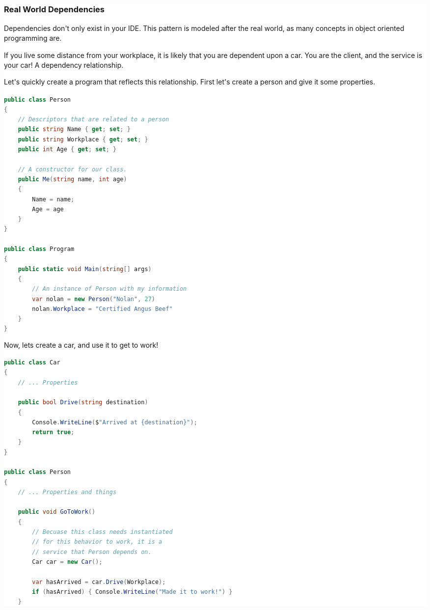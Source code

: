 ### Real World Dependencies

Dependencies don't only exist in your IDE. This pattern is modeled after the real world, as many concepts in object oriented programming are. 

If you live some distance from your workplace, it is likely that you are dependent upon a car. You are the client, and the service is your car! A dependency relationship. 

Let's quickly create a program that reflects this relationship. First let's create a person and give it some properties.

```cs
public class Person
{
	// Descriptors that are related to a person
	public string Name { get; set; }
	public string Workplace { get; set; }
	public int Age { get; set; }

	// A constructor for our class.
	public Me(string name, int age)
	{
		Name = name;
		Age = age
	}
}

public class Program
{
	public static void Main(string[] args)
	{
		// An instance of Person with my information
		var nolan = new Person("Nolan", 27)
		nolan.Workplace = "Certified Angus Beef"
	}
}
```

Now, lets create a car, and use it to get to work!

```cs
public class Car
{
	// ... Properties

	public bool Drive(string destination)
	{
		Console.WriteLine($"Arrived at {destination}");
		return true;
	}
}

public class Person
{
	// ... Properties and things

	public void GoToWork()
	{
		// Becuase this class needs instantiated
		// for this behavior to work, it is a 
		// service that Person depends on.
		Car car = new Car();
		
		var hasArrived = car.Drive(Workplace);
		if (hasArrived) { Console.WriteLine("Made it to work!") }
	}
```